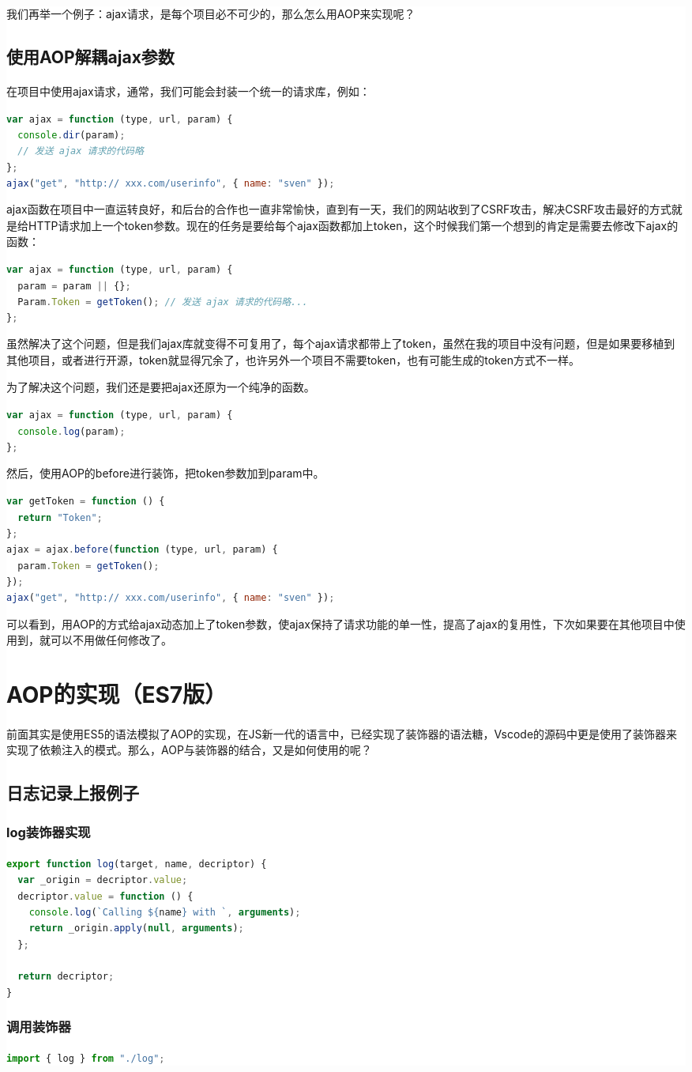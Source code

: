 

我们再举一个例子：ajax请求，是每个项目必不可少的，那么怎么用AOP来实现呢？

## 使用AOP解耦ajax参数
在项目中使用ajax请求，通常，我们可能会封装一个统一的请求库，例如：
```javascript
var ajax = function (type, url, param) {
  console.dir(param);
  // 发送 ajax 请求的代码略
};
ajax("get", "http:// xxx.com/userinfo", { name: "sven" });
```
ajax函数在项目中一直运转良好，和后台的合作也一直非常愉快，直到有一天，我们的网站收到了CSRF攻击，解决CSRF攻击最好的方式就是给HTTP请求加上一个token参数。现在的任务是要给每个ajax函数都加上token，这个时候我们第一个想到的肯定是需要去修改下ajax的函数：
```javascript
var ajax = function (type, url, param) {
  param = param || {};
  Param.Token = getToken(); // 发送 ajax 请求的代码略...
};
```
虽然解决了这个问题，但是我们ajax库就变得不可复用了，每个ajax请求都带上了token，虽然在我的项目中没有问题，但是如果要移植到其他项目，或者进行开源，token就显得冗余了，也许另外一个项目不需要token，也有可能生成的token方式不一样。

为了解决这个问题，我们还是要把ajax还原为一个纯净的函数。
```javascript
var ajax = function (type, url, param) {
  console.log(param);
};
```
 然后，使用AOP的before进行装饰，把token参数加到param中。
```javascript
var getToken = function () {
  return "Token";
};
ajax = ajax.before(function (type, url, param) {
  param.Token = getToken();
});
ajax("get", "http:// xxx.com/userinfo", { name: "sven" });
```
可以看到，用AOP的方式给ajax动态加上了token参数，使ajax保持了请求功能的单一性，提高了ajax的复用性，下次如果要在其他项目中使用到，就可以不用做任何修改了。

 

# AOP的实现（ES7版）
前面其实是使用ES5的语法模拟了AOP的实现，在JS新一代的语言中，已经实现了装饰器的语法糖，Vscode的源码中更是使用了装饰器来实现了依赖注入的模式。那么，AOP与装饰器的结合，又是如何使用的呢？

## 日志记录上报例子
### log装饰器实现
```javascript
export function log(target, name, decriptor) {
  var _origin = decriptor.value;
  decriptor.value = function () {
    console.log(`Calling ${name} with `, arguments);
    return _origin.apply(null, arguments);
  };

  return decriptor;
}
```
### 调用装饰器
```javascript
import { log } from "./log";
```